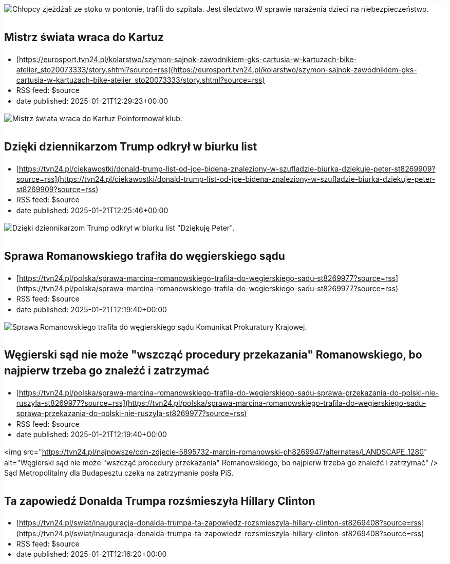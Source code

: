 <img src="https://tvn24.pl/najnowsze/cdn-zdjecie-5989674-adobestock-75732019-ph8242629/alternates/LANDSCAPE_1280" alt="Chłopcy zjeżdżali ze stoku w pontonie, trafili do szpitala. Jest śledztwo" />
    W sprawie narażenia dzieci na niebezpieczeństwo.

## Mistrz świata wraca do Kartuz
 - [https://eurosport.tvn24.pl/kolarstwo/szymon-sajnok-zawodnikiem-gks-cartusia-w-kartuzach-bike-atelier_sto20073333/story.shtml?source=rss](https://eurosport.tvn24.pl/kolarstwo/szymon-sajnok-zawodnikiem-gks-cartusia-w-kartuzach-bike-atelier_sto20073333/story.shtml?source=rss)
 - RSS feed: $source
 - date published: 2025-01-21T12:29:23+00:00

<img src="https://tvn24.pl/najnowsze/cdn-zdjecie-2577947-imagetitle/alternates/LANDSCAPE_1280" alt="Mistrz świata wraca do Kartuz" />
    Poinformował klub.

## Dzięki dziennikarzom Trump odkrył w biurku list
 - [https://tvn24.pl/ciekawostki/donald-trump-list-od-joe-bidena-znaleziony-w-szufladzie-biurka-dziekuje-peter-st8269909?source=rss](https://tvn24.pl/ciekawostki/donald-trump-list-od-joe-bidena-znaleziony-w-szufladzie-biurka-dziekuje-peter-st8269909?source=rss)
 - RSS feed: $source
 - date published: 2025-01-21T12:25:46+00:00

<img src="https://tvn24.pl/najnowsze/cdn-zdjecie-5997357-donald-trump-z-listem-od-joego-bidena-20-stycznia-2025-r-ph8269934/alternates/LANDSCAPE_1280" alt="Dzięki dziennikarzom Trump odkrył w biurku list" />
    "Dziękuję Peter".

## Sprawa Romanowskiego trafiła do węgierskiego sądu
 - [https://tvn24.pl/polska/sprawa-marcina-romanowskiego-trafila-do-wegierskiego-sadu-st8269977?source=rss](https://tvn24.pl/polska/sprawa-marcina-romanowskiego-trafila-do-wegierskiego-sadu-st8269977?source=rss)
 - RSS feed: $source
 - date published: 2025-01-21T12:19:40+00:00

<img src="https://tvn24.pl/najnowsze/cdn-zdjecie-5895732-marcin-romanowski-ph8269947/alternates/LANDSCAPE_1280" alt="Sprawa Romanowskiego trafiła do węgierskiego sądu" />
    Komunikat Prokuratury Krajowej.

## Węgierski sąd nie może "wszcząć procedury przekazania" Romanowskiego, bo najpierw trzeba go znaleźć i zatrzymać
 - [https://tvn24.pl/polska/sprawa-marcina-romanowskiego-trafila-do-wegierskiego-sadu-sprawa-przekazania-do-polski-nie-ruszyla-st8269977?source=rss](https://tvn24.pl/polska/sprawa-marcina-romanowskiego-trafila-do-wegierskiego-sadu-sprawa-przekazania-do-polski-nie-ruszyla-st8269977?source=rss)
 - RSS feed: $source
 - date published: 2025-01-21T12:19:40+00:00

<img src="https://tvn24.pl/najnowsze/cdn-zdjecie-5895732-marcin-romanowski-ph8269947/alternates/LANDSCAPE_1280" alt="Węgierski sąd nie może "wszcząć procedury przekazania" Romanowskiego, bo najpierw trzeba go znaleźć i zatrzymać" />
    Sąd Metropolitalny dla Budapesztu czeka na zatrzymanie posła PiS.

## Ta zapowiedź Donalda Trumpa rozśmieszyła Hillary Clinton
 - [https://tvn24.pl/swiat/inauguracja-donalda-trumpa-ta-zapowiedz-rozsmieszyla-hillary-clinton-st8269408?source=rss](https://tvn24.pl/swiat/inauguracja-donalda-trumpa-ta-zapowiedz-rozsmieszyla-hillary-clinton-st8269408?source=rss)
 - RSS feed: $source
 - date published: 2025-01-21T12:16:20+00:00
